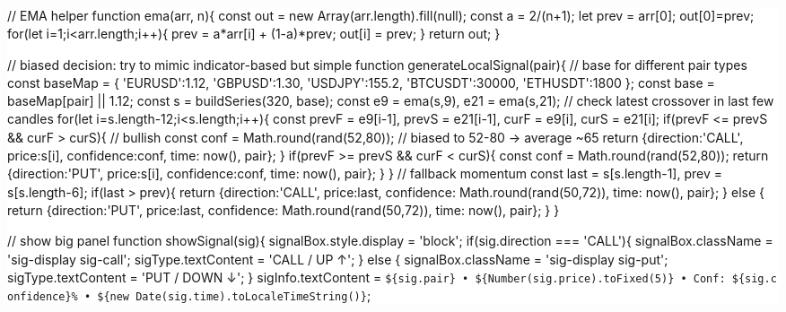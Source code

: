 // EMA helper
function ema(arr, n){
  const out = new Array(arr.length).fill(null);
  const a = 2/(n+1);
  let prev = arr[0]; out[0]=prev;
  for(let i=1;i<arr.length;i++){
    prev = a*arr[i] + (1-a)*prev;
    out[i] = prev;
  }
  return out;
}

// biased decision: try to mimic indicator-based but simple
function generateLocalSignal(pair){
  // base for different pair types
  const baseMap = { 'EURUSD':1.12, 'GBPUSD':1.30, 'USDJPY':155.2, 'BTCUSDT':30000, 'ETHUSDT':1800 };
  const base = baseMap[pair] || 1.12;
  const s = buildSeries(320, base);
  const e9 = ema(s,9), e21 = ema(s,21);
  // check latest crossover in last few candles
  for(let i=s.length-12;i<s.length;i++){
    const prevF = e9[i-1], prevS = e21[i-1], curF = e9[i], curS = e21[i];
    if(prevF <= prevS && curF > curS){
      // bullish
      const conf = Math.round(rand(52,80)); // biased to 52-80 -> average ~65
      return {direction:'CALL', price:s[i], confidence:conf, time: now(), pair};
    }
    if(prevF >= prevS && curF < curS){
      const conf = Math.round(rand(52,80));
      return {direction:'PUT', price:s[i], confidence:conf, time: now(), pair};
    }
  }
  // fallback momentum
  const last = s[s.length-1], prev = s[s.length-6];
  if(last > prev){
    return {direction:'CALL', price:last, confidence: Math.round(rand(50,72)), time: now(), pair};
  } else {
    return {direction:'PUT', price:last, confidence: Math.round(rand(50,72)), time: now(), pair};
  }
}

// show big panel
function showSignal(sig){
  signalBox.style.display = 'block';
  if(sig.direction === 'CALL'){
    signalBox.className = 'sig-display sig-call';
    sigType.textContent = 'CALL / UP ↑';
  } else {
    signalBox.className = 'sig-display sig-put';
    sigType.textContent = 'PUT / DOWN ↓';
  }
  sigInfo.textContent = `${sig.pair} • ${Number(sig.price).toFixed(5)} • Conf: ${sig.confidence}% • ${new Date(sig.time).toLocaleTimeString()}`;
